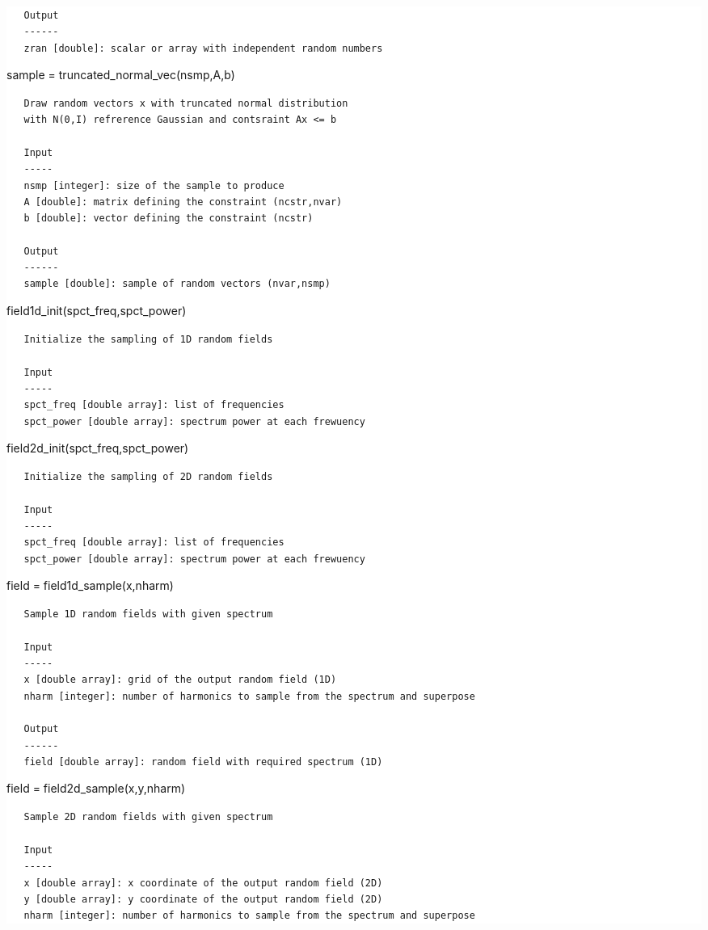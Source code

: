        Output
       ------
       zran [double]: scalar or array with independent random numbers

    
sample = truncated_normal_vec(nsmp,A,b)

       Draw random vectors x with truncated normal distribution
       with N(0,I) refrerence Gaussian and contsraint Ax <= b

       Input
       -----
       nsmp [integer]: size of the sample to produce
       A [double]: matrix defining the constraint (ncstr,nvar)
       b [double]: vector defining the constraint (ncstr)

       Output
       ------
       sample [double]: sample of random vectors (nvar,nsmp)

    
field1d_init(spct_freq,spct_power)

       Initialize the sampling of 1D random fields

       Input
       -----
       spct_freq [double array]: list of frequencies
       spct_power [double array]: spectrum power at each frewuency

    
field2d_init(spct_freq,spct_power)

       Initialize the sampling of 2D random fields

       Input
       -----
       spct_freq [double array]: list of frequencies
       spct_power [double array]: spectrum power at each frewuency

    
field = field1d_sample(x,nharm)

       Sample 1D random fields with given spectrum

       Input
       -----
       x [double array]: grid of the output random field (1D)
       nharm [integer]: number of harmonics to sample from the spectrum and superpose

       Output
       ------
       field [double array]: random field with required spectrum (1D)

    
field = field2d_sample(x,y,nharm)

       Sample 2D random fields with given spectrum

       Input
       -----
       x [double array]: x coordinate of the output random field (2D)
       y [double array]: y coordinate of the output random field (2D)
       nharm [integer]: number of harmonics to sample from the spectrum and superpose
